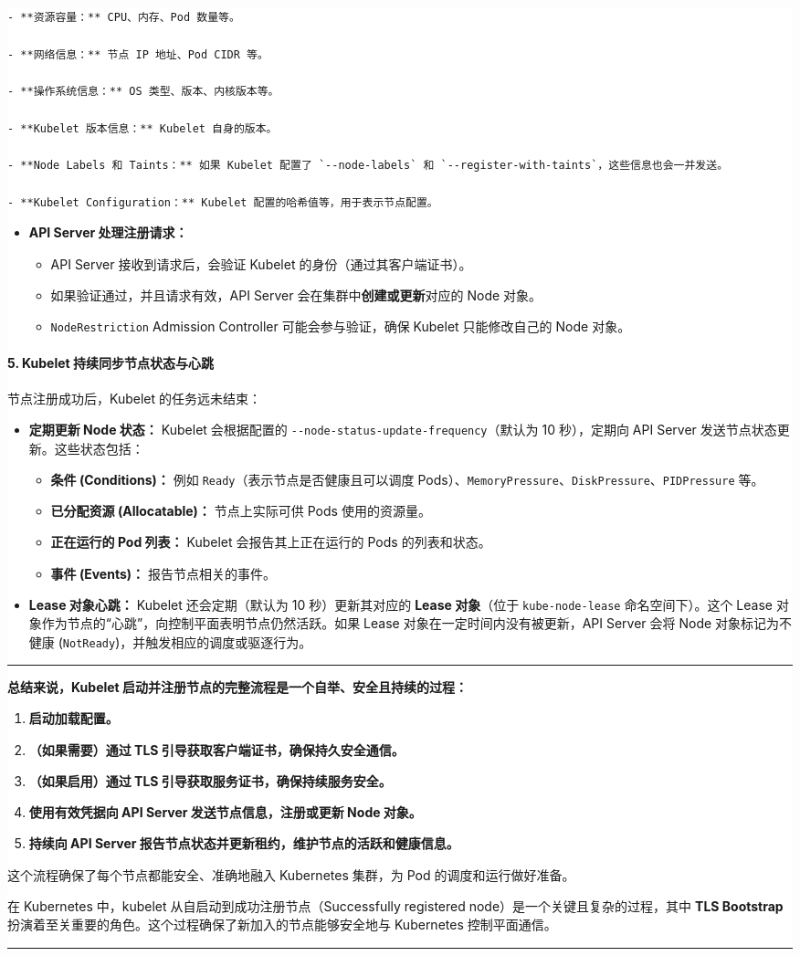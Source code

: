     - **资源容量：** CPU、内存、Pod 数量等。
        
    - **网络信息：** 节点 IP 地址、Pod CIDR 等。
        
    - **操作系统信息：** OS 类型、版本、内核版本等。
        
    - **Kubelet 版本信息：** Kubelet 自身的版本。
        
    - **Node Labels 和 Taints：** 如果 Kubelet 配置了 `--node-labels` 和 `--register-with-taints`，这些信息也会一并发送。
        
    - **Kubelet Configuration：** Kubelet 配置的哈希值等，用于表示节点配置。
        
- **API Server 处理注册请求：**
    
    - API Server 接收到请求后，会验证 Kubelet 的身份（通过其客户端证书）。
        
    - 如果验证通过，并且请求有效，API Server 会在集群中**创建或更新**对应的 Node 对象。
        
    - `NodeRestriction` Admission Controller 可能会参与验证，确保 Kubelet 只能修改自己的 Node 对象。
        

#### 5. Kubelet 持续同步节点状态与心跳

节点注册成功后，Kubelet 的任务远未结束：

- **定期更新 Node 状态：** Kubelet 会根据配置的 `--node-status-update-frequency`（默认为 10 秒），定期向 API Server 发送节点状态更新。这些状态包括：
    
    - **条件 (Conditions)：** 例如 `Ready`（表示节点是否健康且可以调度 Pods）、`MemoryPressure`、`DiskPressure`、`PIDPressure` 等。
        
    - **已分配资源 (Allocatable)：** 节点上实际可供 Pods 使用的资源量。
        
    - **正在运行的 Pod 列表：** Kubelet 会报告其上正在运行的 Pods 的列表和状态。
        
    - **事件 (Events)：** 报告节点相关的事件。
        
- **Lease 对象心跳：** Kubelet 还会定期（默认为 10 秒）更新其对应的 **Lease 对象**（位于 `kube-node-lease` 命名空间下）。这个 Lease 对象作为节点的“心跳”，向控制平面表明节点仍然活跃。如果 Lease 对象在一定时间内没有被更新，API Server 会将 Node 对象标记为不健康 (`NotReady`)，并触发相应的调度或驱逐行为。
    

---

**总结来说，Kubelet 启动并注册节点的完整流程是一个自举、安全且持续的过程：**

1. **启动加载配置。**
    
2. **（如果需要）通过 TLS 引导获取客户端证书，确保持久安全通信。**
    
3. **（如果启用）通过 TLS 引导获取服务证书，确保持续服务安全。**
    
4. **使用有效凭据向 API Server 发送节点信息，注册或更新 Node 对象。**
    
5. **持续向 API Server 报告节点状态并更新租约，维护节点的活跃和健康信息。**
    

这个流程确保了每个节点都能安全、准确地融入 Kubernetes 集群，为 Pod 的调度和运行做好准备。


在 Kubernetes 中，kubelet 从自启动到成功注册节点（Successfully registered node）是一个关键且复杂的过程，其中 **TLS Bootstrap** 扮演着至关重要的角色。这个过程确保了新加入的节点能够安全地与 Kubernetes 控制平面通信。

---
